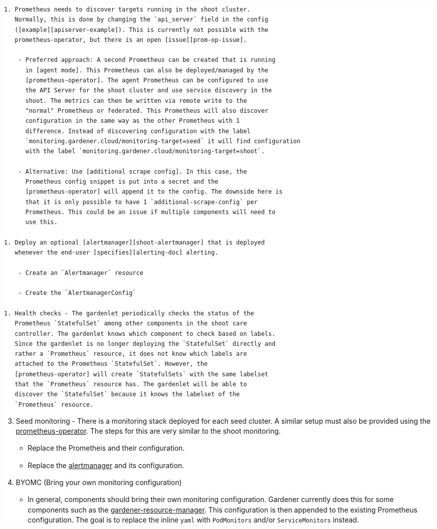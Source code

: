     1. Prometheus needs to discover targets running in the shoot cluster.
       Normally, this is done by changing the `api_server` field in the config
       ([example][apiserver-example]). This is currently not possible with the
       prometheus-operator, but there is an open [issue][prom-op-issue].

        - Preferred approach: A second Prometheus can be created that is running
          in [agent mode]. This Prometheus can also be deployed/managed by the
          [prometheus-operator]. The agent Prometheus can be configured to use
          the API Server for the shoot cluster and use service discovery in the
          shoot. The metrics can then be written via remote write to the
          "normal" Prometheus or federated. This Prometheus will also discover
          configuration in the same way as the other Prometheus with 1
          difference. Instead of discovering configuration with the label
          `monitoring.gardener.cloud/monitoring-target=seed` it will find configuration
          with the label `monitoring.gardener.cloud/monitoring-target=shoot`.

        - Alternative: Use [additional scrape config]. In this case, the
          Prometheus config snippet is put into a secret and the
          [prometheus-operator] will append it to the config. The downside here is
          that it is only possible to have 1 `additional-scrape-config` per
          Prometheus. This could be an issue if multiple components will need to
          use this.

    1. Deploy an optional [alertmanager][shoot-alertmanager] that is deployed
       whenever the end-user [specifies][alerting-doc] alerting.

        - Create an `Alertmanager` resource

        - Create the `AlertmanagerConfig`

    1. Health checks - The gardenlet periodically checks the status of the
       Prometheus `StatefulSet` among other components in the shoot care
       controller. The gardenlet knows which component to check based on labels.
       Since the gardenlet is no longer deploying the `StatefulSet` directly and
       rather a `Prometheus` resource, it does not know which labels are
       attached to the Prometheus `StatefulSet`. However, the
       [prometheus-operator] will create `StatefulSets` with the same labelset
       that the `Prometheus` resource has. The gardenlet will be able to
       discover the `StatefulSet` because it knows the labelset of the
       `Prometheus` resource.

3. Seed monitoring - There is a monitoring stack deployed for each seed cluster.
   A similar setup must also be provided using the [prometheus-operator]. The
   steps for this are very similar to the shoot monitoring.

    - Replace the Prometheis and their configuration.

    - Replace the [alertmanager][seed-alertmanager] and its configuration.

4. BYOMC (Bring your own monitoring configuration)

    - In general, components should bring their own monitoring configuration.
      Gardener currently does this for some components such as the
      [gardener-resource-manager]. This configuration is then appended to the
      existing Prometheus configuration. The goal is to replace the inline
      `yaml` with `PodMonitors` and/or `ServiceMonitors` instead.


[additional scrape config]: https://github.com/prometheus-operator/prometheus-operator/blob/main/Documentation/additional-scrape-config.md
[agent mode]: https://prometheus.io/blog/2021/11/16/agent/
[alerting-doc]: https://github.com/gardener/gardener/blob/master/docs/monitoring/alerting.md#alerting-for-users
[API]: https://github.com/prometheus-operator/prometheus-operator/tree/main/pkg/apis/monitoring
[apiserver-example]: https://github.com/gardener/gardener/blob/0f4d22270927e2aee8b821f858fb76162ccd8a86/charts/seed-monitoring/charts/core/charts/prometheus/templates/config.yaml#L311
[extension-contract]: https://github.com/gardener/gardener/blob/master/docs/extensions/logging-and-monitoring.md
[gardener-resource-manager]: https://github.com/gardener/gardener/blob/eec37223cb90475ec3e023136a7d5ba28ad48f0d/pkg/operation/botanist/component/resourcemanager/monitoring.go
[grafana-sidecar]: https://github.com/kiwigrid/k8s-sidecar
[prom-config]: https://github.com/gardener/gardener/blob/201673c1f8a356a63b21505ca9c7f6efe725bd48/charts/seed-bootstrap/charts/monitoring/templates/config.yaml#L14-L36
[prom-crd-bundle]: https://github.com/prometheus-operator/prometheus-operator/blob/main/bundle.yaml
[prom-crds]: https://github.com/prometheus-operator/prometheus-operator#customresourcedefinitions
[prom-op-issue]: https://github.com/prometheus-operator/prometheus-operator/issues/4828
[prometheus-operator]: https://github.com/prometheus-operator/prometheus-operator
[seed-alertmanager]: https://github.com/gardener/gardener/blob/0f4d22270927e2aee8b821f858fb76162ccd8a86/charts/seed-bootstrap/templates/alertmanager/alertmanager.yaml
[seed-bootstrap]: https://github.com/gardener/gardener/tree/master/charts/seed-bootstrap/charts/kube-state-metrics
[shoot-alertmanager]: https://github.com/gardener/gardener/tree/master/charts/seed-monitoring/charts/alertmanager
[shoot-monitoring]: https://github.com/gardener/gardener/tree/master/charts/seed-monitoring/charts
[sidecar-configuration]: https://github.com/kiwigrid/k8s-sidecar#configuration-environment-variables
[vpa]: https://github.com/gardener/gardener/tree/master/pkg/operation/botanist/component/vpa
